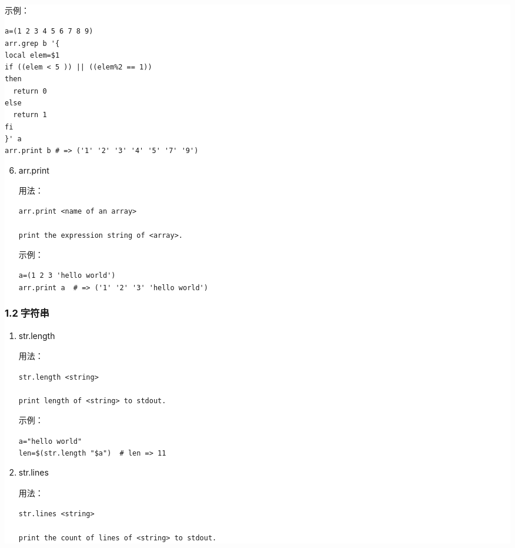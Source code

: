    示例：
   
   ```
   a=(1 2 3 4 5 6 7 8 9)
   arr.grep b '{
   local elem=$1
   if ((elem < 5 )) || ((elem%2 == 1))
   then
     return 0
   else
     return 1
   fi
   }' a
   arr.print b # => ('1' '2' '3' '4' '5' '7' '9')
   ```
   
6. arr.print

   用法：
   
   ```
   arr.print <name of an array>
   
   print the expression string of <array>.
   ```
   
   示例：
   
   ```
   a=(1 2 3 'hello world')
   arr.print a  # => ('1' '2' '3' 'hello world')
   ```

### 1.2 字符串

1. str.length

   用法：
   
   ```
   str.length <string>
   
   print length of <string> to stdout.
   ```
   
   示例：
   
   ```
   a="hello world"
   len=$(str.length "$a")  # len => 11   
   ```

2. str.lines

   用法：
   
   ```
   str.lines <string>
   
   print the count of lines of <string> to stdout.
   
   ```
   